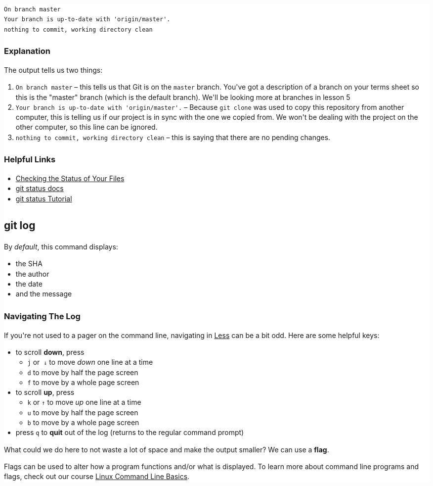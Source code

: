 ```
On branch master
Your branch is up-to-date with 'origin/master'.
nothing to commit, working directory clean
```
 ### Explanation
The output tells us two things:

1.  `On branch master` – this tells us that Git is on the `master` branch. You've got a description of a branch on your terms sheet so this is the "master" branch (which is the default branch). We'll be looking more at branches in lesson 5
2.  `Your branch is up-to-date with 'origin/master'.` – Because `git clone` was used to copy this repository from another computer, this is telling us if our project is in sync with the one we copied from. We won't be dealing with the project on the other computer, so this line can be ignored.
3.  `nothing to commit, working directory clean` – this is saying that there are no pending changes.
### Helpful Links

-   [Checking the Status of Your Files](https://git-scm.com/book/en/v2/Git-Basics-Recording-Changes-to-the-Repository#Checking-the-Status-of-Your-Files)
-   [git status docs](https://git-scm.com/docs/git-status)
-   [git status Tutorial](https://www.atlassian.com/git/tutorials/inspecting-a-repository/git-status)

## git log
By _default_, this command displays:

-   the SHA
-   the author
-   the date
-   and the message

### Navigating The Log

If you're not used to a pager on the command line, navigating in [Less](https://en.wikipedia.org/wiki/Less_(Unix)) can be a bit odd. Here are some helpful keys:

-   to scroll **down**, press
    -   `j` or  `↓` to move _down_ one line at a time
    -   `d` to move by half the page screen
    -   `f` to move by a whole page screen
-   to scroll **up**, press
    -   `k` or `↑` to move _up_ one line at a time
    -   `u` to move by half the page screen
    -   `b` to move by a whole page screen
-   press `q` to **quit** out of the log (returns to the regular command prompt)

What could we do here to not waste a lot of space and make the output smaller? We can use a **flag**.

Flags can be used to alter how a program functions and/or what is displayed. To learn more about command line programs and flags, check out our course [Linux Command Line Basics](https://www.udacity.com/course/linux-command-line-basics--ud595).
